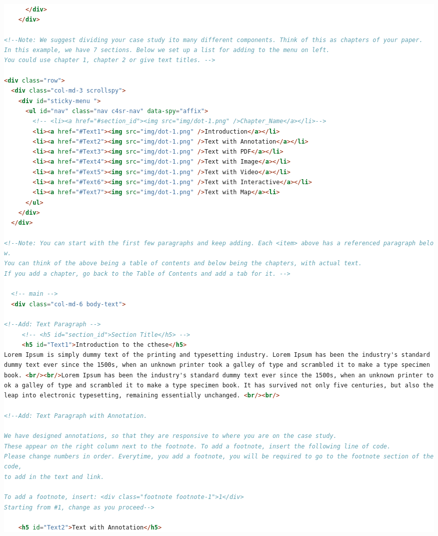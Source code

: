 ```html
      </div>
    </div>

<!--Note: We suggest dividing your case study ito many different components. Think of this as chapters of your paper. 
In this example, we have 7 sections. Below we set up a list for adding to the menu on left. 
You could use chapter 1, chapter 2 or give text titles. --> 

<div class="row">
  <div class="col-md-3 scrollspy">
    <div id="sticky-menu ">
      <ul id="nav" class="nav c4sr-nav" data-spy="affix">
        <!-- <li><a href="#section_id"><img src="img/dot-1.png" />Chapter_Name</a></li>-->
        <li><a href="#Text1"><img src="img/dot-1.png" />Introduction</a></li>
        <li><a href="#Text2"><img src="img/dot-1.png" />Text with Annotation</a></li>
        <li><a href="#Text3"><img src="img/dot-1.png" />Text with PDF</a></li>
        <li><a href="#Text4"><img src="img/dot-1.png" />Text with Image</a></li>
        <li><a href="#Text5"><img src="img/dot-1.png" />Text with Video</a></li>
        <li><a href="#Text6"><img src="img/dot-1.png" />Text with Interactive</a></li>
        <li><a href="#Text7"><img src="img/dot-1.png" />Text with Map</a><li>
      </ul>
    </div>
  </div>

<!--Note: You can start with the first few paragraphs and keep adding. Each <item> above has a referenced paragraph below. 
You can think of the above being a table of contents and below being the chapters, with actual text. 
If you add a chapter, go back to the Table of Contents and add a tab for it. --> 

  <!-- main -->
  <div class="col-md-6 body-text">

<!--Add: Text Paragraph -->
     <!-- <h5 id="section_id">Section Title</h5> -->
     <h5 id="Text1">Introduction to the cthese</h5>
Lorem Ipsum is simply dummy text of the printing and typesetting industry. Lorem Ipsum has been the industry's standard dummy text ever since the 1500s, when an unknown printer took a galley of type and scrambled it to make a type specimen book. <br/><br/>Lorem Ipsum has been the industry's standard dummy text ever since the 1500s, when an unknown printer took a galley of type and scrambled it to make a type specimen book. It has survived not only five centuries, but also the leap into electronic typesetting, remaining essentially unchanged. <br/><br/>

<!--Add: Text Paragraph with Annotation. 

We have designed annotations, so that they are responsive to where you are on the case study. 
These appear on the right column next to the footnote. To add a footnote, insert the following line of code. 
Please change numbers in order. Everytime, you add a footnote, you will be required to go to the footnote section of the code, 
to add in the text and link.

To add a footnote, insert: <div class="footnote footnote-1">1</div> 
Starting from #1, change as you proceed-->

    <h5 id="Text2">Text with Annotation</h5>
```